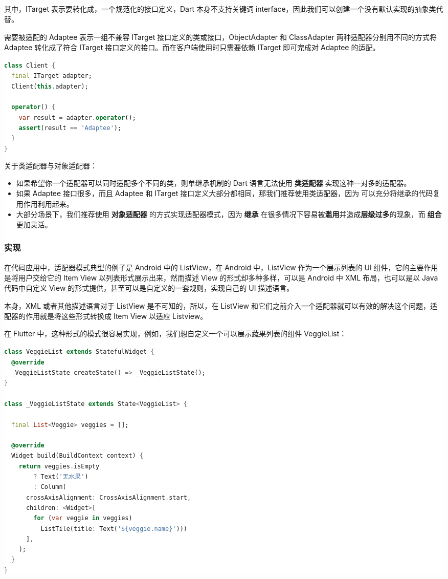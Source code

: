 其中，ITarget 表示要转化成，一个规范化的接口定义，Dart 本身不支持关键词 interface，因此我们可以创建一个没有默认实现的抽象类代替。

需要被适配的 Adaptee 表示一组不兼容 ITarget 接口定义的类或接口，ObjectAdapter 和 ClassAdapter 两种适配器分别用不同的方式将 Adaptee 转化成了符合 ITarget 接口定义的接口。而在客户端使用时只需要依赖 ITarget 即可完成对 Adaptee 的适配。

```dart
class Client {
  final ITarget adapter;
  Client(this.adapter);
  
  operator() {
    var result = adapter.operator();
    assert(result == 'Adaptee');
  }
}
```

关于类适配器与对象适配器：

- 如果希望你一个适配器可以同时适配多个不同的类，则单继承机制的 Dart 语言无法使用 **类适配器** 实现这种一对多的适配器。
- 如果 Adaptee 接口很多，而且 Adaptee 和 ITarget 接口定义大部分都相同，那我们推荐使用类适配器，因为 可以充分将继承的代码复用作用利用起来。
- 大部分场景下，我们推荐使用 **对象适配器** 的方式实现适配器模式，因为 **继承** 在很多情况下容易被**滥用**并造成**层级过多**的现象，而 **组合** 更加灵活。

### 实现

在代码应用中，适配器模式典型的例子是 Android 中的 ListView，在 Android 中，ListView 作为一个展示列表的 UI 组件，它的主要作用是将用户交给它的 Item View 以列表形式展示出来，然而描述 View 的形式却多种多样，可以是 Android 中 XML 布局，也可以是以 Java 代码中自定义 View 的形式提供，甚至可以是自定义的一套规则，实现自己的 UI 描述语言。

本身，XML 或者其他描述语言对于 ListView 是不可知的，所以，在 ListView 和它们之前介入一个适配器就可以有效的解决这个问题，适配器的作用就是将这些形式转换成 Item View 以适应 Listview。

在 Flutter 中，这种形式的模式很容易实现，例如，我们想自定义一个可以展示蔬果列表的组件 VeggieList：

```dart
class VeggieList extends StatefulWidget {
  @override
  _VeggieListState createState() => _VeggieListState();
}

class _VeggieListState extends State<VeggieList> {

  final List<Veggie> veggies = [];

  @override
  Widget build(BuildContext context) {
    return veggies.isEmpty
        ? Text('无水果')
        : Column(
      crossAxisAlignment: CrossAxisAlignment.start,
      children: <Widget>[
        for (var veggie in veggies)
          ListTile(title: Text('${veggie.name}')))
      ],
    );
  }
}
```
